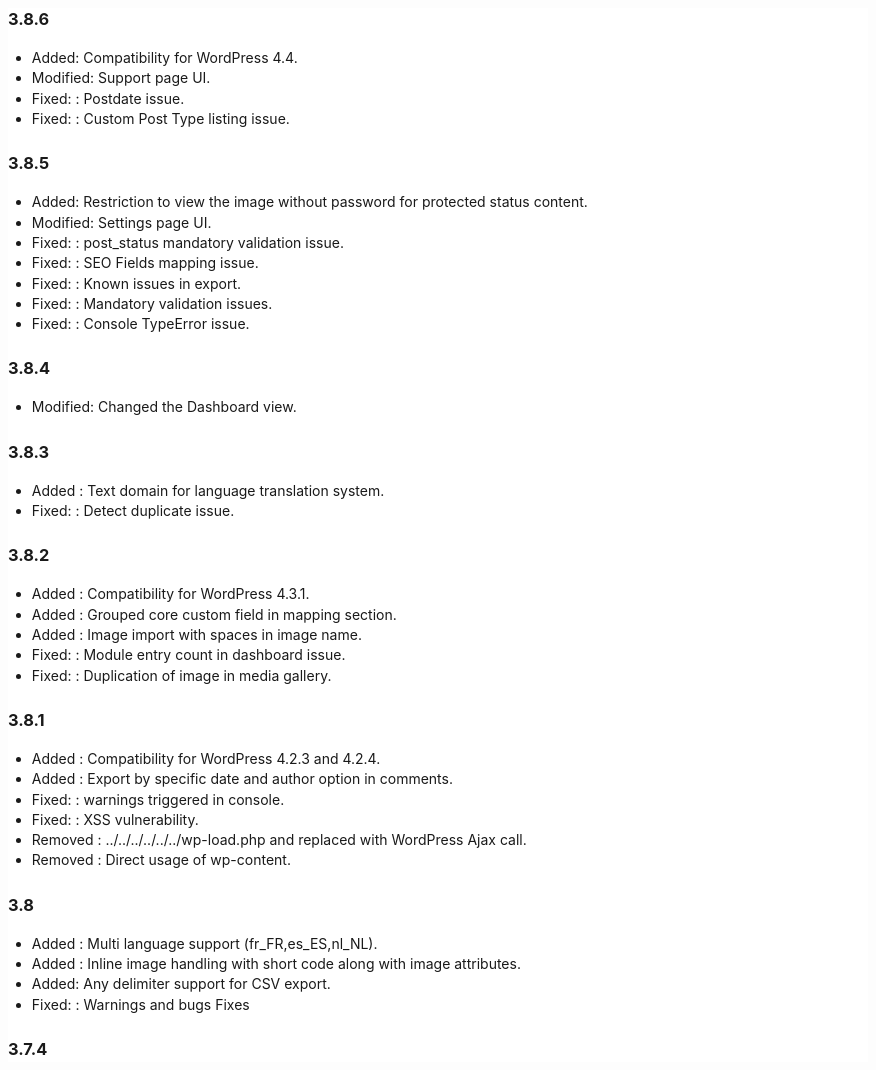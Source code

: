 ### 3.8.6

- Added: Compatibility for WordPress 4.4.
- Modified: Support page UI.
- Fixed: : Postdate issue.
- Fixed: : Custom Post Type listing issue.

### 3.8.5

- Added: Restriction to view the image without password for protected status content.
- Modified: Settings page UI.
- Fixed: : post_status mandatory validation issue.
- Fixed: : SEO Fields mapping issue.
- Fixed: : Known issues in export.
- Fixed: : Mandatory validation issues.
- Fixed: : Console TypeError issue.

### 3.8.4

- Modified: Changed the Dashboard view.

### 3.8.3

- Added : Text domain for language translation system.
- Fixed: : Detect duplicate issue.

### 3.8.2

- Added : Compatibility for WordPress 4.3.1.
- Added : Grouped core custom field in mapping section.
- Added : Image import with spaces in image name.
- Fixed: : Module entry count in dashboard issue.
- Fixed: : Duplication of image in media gallery.

### 3.8.1

- Added : Compatibility for WordPress 4.2.3 and 4.2.4.
- Added : Export by specific date and author option in comments.
- Fixed: : warnings triggered in console.
- Fixed: : XSS vulnerability.
- Removed : ../../../../../../wp-load.php and replaced with WordPress Ajax call.
- Removed : Direct usage of wp-content.

### 3.8

- Added : Multi language support (fr_FR,es_ES,nl_NL).
- Added : Inline image handling with short code along with image attributes.
- Added: Any delimiter support for CSV export.
- Fixed: : Warnings and bugs Fixes

### 3.7.4
